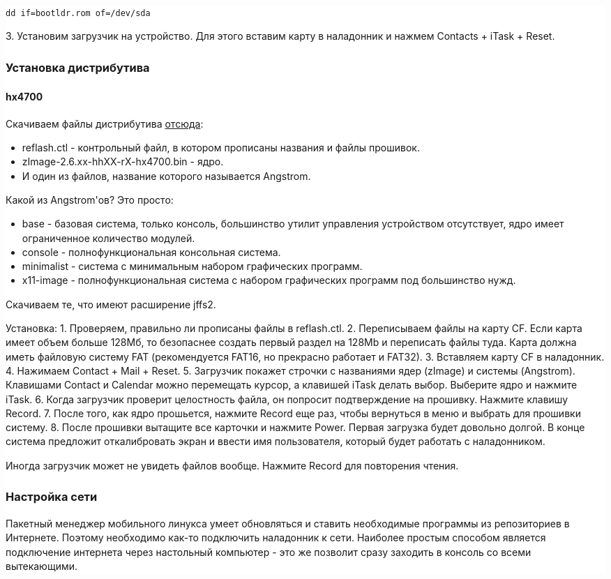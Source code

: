     dd if=bootldr.rom of=/dev/sda 

3\. Установим загрузчик на устройство. Для этого вставим карту в
наладонник и нажмем Contacts + iTask + Reset.

### Установка дистрибутива

#### hx4700

Скачиваем файлы дистрибутива
[отсюда](http://www.angstrom-distribution.org/releases/2007.12/images/hx4700):

  - reflash.ctl - контрольный файл, в котором прописаны названия и файлы
    прошивок.
  - zImage-2.6.xx-hhXX-rX-hx4700.bin - ядро.
  - И один из файлов, название которого называется Angstrom.

Какой из Angstrom'ов? Это просто:

  - base - базовая система, только консоль, большинство утилит
    управления устройством отсутствует, ядро имеет
    ограниченное количество модулей.
  - console - полнофункциональная консольная система.
  - minimalist - система с минимальным набором графических программ.
  - x11-image - полнофункциональная система с набором графических
    программ под большинство нужд.

Скачиваем те, что имеют расширение jffs2.

Установка: 1. Проверяем, правильно ли прописаны файлы в reflash.ctl. 2.
Переписываем файлы на карту CF. Если карта имеет объем больше 128Мб, то
безопаснее создать первый раздел на 128Mb и переписать файлы туда. Карта
должна иметь файловую систему FAT (рекомендуется FAT16, но прекрасно
работает и FAT32). 3. Вставляем карту CF в наладонник. 4. Нажимаем
Contact + Mail + Reset. 5. Загрузчик покажет строчки с названиями ядер
(zImage) и системы (Angstrom). Клавишами Contact и Calendar можно
перемещать курсор, а клавишей iTask делать выбор. Выберите ядро и
нажмите iTask. 6. Когда загрузчик проверит целостность файла, он
попросит подтверждение на прошивку. Нажмите клавишу Record. 7.
После того, как ядро прошьется, нажмите Record еще раз, чтобы
вернуться в меню и выбрать для прошивки систему. 8. После
прошивки вытащите все карточки и нажмите Power. Первая загрузка
будет довольно долгой. В конце система предложит откалибровать экран
и ввести имя пользователя, который будет работать с наладонником.

Иногда загрузчик может не увидеть файлов вообще. Нажмите Record для
повторения чтения.

### Настройка сети

Пакетный менеджер мобильного линукса умеет обновляться и ставить
необходимые программы из репозиториев в Интернете. Поэтому
необходимо как-то подключить наладонник к сети. Наиболее простым
способом является подключение интернета через настольный компьютер -
это же позволит сразу заходить в консоль со всеми вытекающими.
